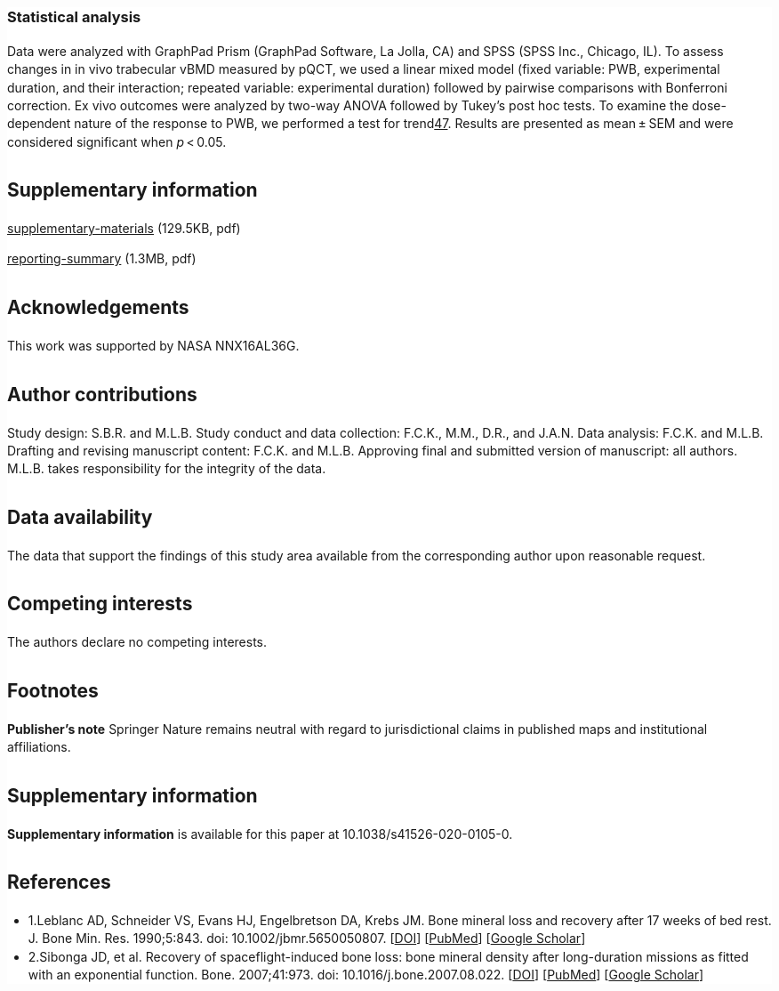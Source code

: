 ### Statistical analysis

Data were analyzed with GraphPad Prism (GraphPad Software, La Jolla, CA) and SPSS (SPSS Inc., Chicago, IL). To assess changes in in vivo trabecular vBMD measured by pQCT, we used a linear mixed model (fixed variable: PWB, experimental duration, and their interaction; repeated variable: experimental duration) followed by pairwise comparisons with Bonferroni correction. Ex vivo outcomes were analyzed by two-way ANOVA followed by Tukey’s post hoc tests. To examine the dose-dependent nature of the response to PWB, we performed a test for trend[47](#CR47). Results are presented as mean ± SEM and were considered significant when *p* < 0.05.

## Supplementary information

[supplementary-materials](/articles/instance/7235020/bin/41526_2020_105_MOESM1_ESM.pdf) (129.5KB, pdf)

[reporting-summary](/articles/instance/7235020/bin/41526_2020_105_MOESM2_ESM.pdf) (1.3MB, pdf)

## Acknowledgements

This work was supported by NASA NNX16AL36G.

## Author contributions

Study design: S.B.R. and M.L.B. Study conduct and data collection: F.C.K., M.M., D.R., and J.A.N. Data analysis: F.C.K. and M.L.B. Drafting and revising manuscript content: F.C.K. and M.L.B. Approving final and submitted version of manuscript: all authors. M.L.B. takes responsibility for the integrity of the data.

## Data availability

The data that support the findings of this study area available from the corresponding author upon reasonable request.

## Competing interests

The authors declare no competing interests.

## Footnotes

**Publisher’s note** Springer Nature remains neutral with regard to jurisdictional claims in published maps and institutional affiliations.

## Supplementary information

**Supplementary information** is available for this paper at 10.1038/s41526-020-0105-0.

## References

* 1.Leblanc AD, Schneider VS, Evans HJ, Engelbretson DA, Krebs JM. Bone mineral loss and recovery after 17 weeks of bed rest. J. Bone Min. Res. 1990;5:843. doi: 10.1002/jbmr.5650050807. [[DOI](https://doi.org/10.1002/jbmr.5650050807)] [[PubMed](https://pubmed.ncbi.nlm.nih.gov/2239368/)] [[Google Scholar](https://scholar.google.com/scholar_lookup?journal=J.%20Bone%20Min.%20Res.&title=Bone%20mineral%20loss%20and%20recovery%20after%2017%20weeks%20of%20bed%20rest&author=AD%20Leblanc&author=VS%20Schneider&author=HJ%20Evans&author=DA%20Engelbretson&author=JM%20Krebs&volume=5&publication_year=1990&pages=843&pmid=2239368&doi=10.1002/jbmr.5650050807&)]
* 2.Sibonga JD, et al. Recovery of spaceflight-induced bone loss: bone mineral density after long-duration missions as fitted with an exponential function. Bone. 2007;41:973. doi: 10.1016/j.bone.2007.08.022. [[DOI](https://doi.org/10.1016/j.bone.2007.08.022)] [[PubMed](https://pubmed.ncbi.nlm.nih.gov/17931994/)] [[Google Scholar](https://scholar.google.com/scholar_lookup?journal=Bone&title=Recovery%20of%20spaceflight-induced%20bone%20loss:%20bone%20mineral%20density%20after%20long-duration%20missions%20as%20fitted%20with%20an%20exponential%20function&author=JD%20Sibonga&volume=41&publication_year=2007&pages=973&pmid=17931994&doi=10.1016/j.bone.2007.08.022&)]